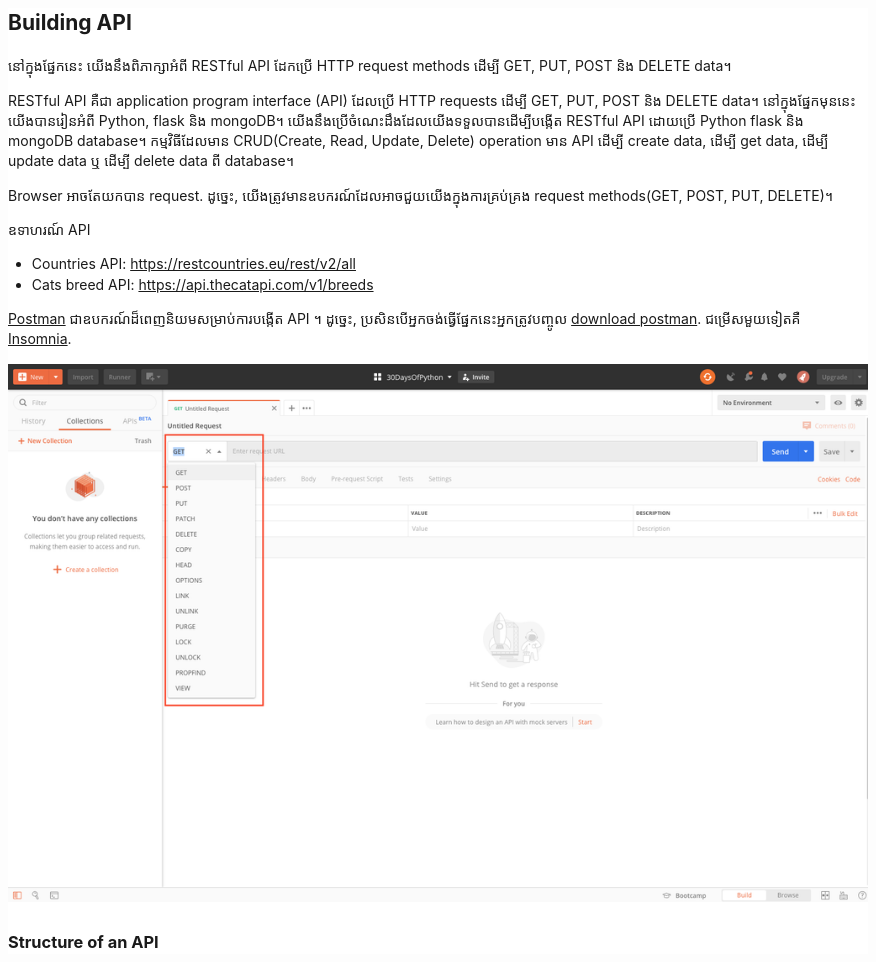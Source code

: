 ## Building API

នៅក្នុងផ្នែកនេះ យើងនឹងពិភាក្សាអំពី RESTful API ដែកប្រើ HTTP request methods ដើម្បី GET, PUT, POST និង DELETE data។

RESTful API គឺជា application program interface (API) ដែលប្រើ HTTP requests ដើម្បី GET, PUT, POST និង DELETE data។ នៅក្នុងផ្នែកមុននេះយើងបានរៀនអំពី Python, flask និង mongoDB។ យើងនឹងប្រើចំណេះដឹងដែលយើងទទួលបានដើម្បីបង្កើត RESTful API ដោយប្រើ Python flask និង mongoDB database។ កម្មវិធីដែលមាន CRUD(Create, Read, Update, Delete) operation មាន API ដើម្បី create data, ដើម្បី get data, ដើម្បី update data ឬ ដើម្បី delete data ពី database។

Browser អាចតែយកបាន request. ដូច្នេះ, យើងត្រូវមានឧបករណ៍ដែលអាចជួយយើងក្នុងការគ្រប់គ្រង request methods(GET, POST, PUT, DELETE)។

ឧទាហរណ៍ API

- Countries API: https://restcountries.eu/rest/v2/all
- Cats breed API: https://api.thecatapi.com/v1/breeds

[Postman](https://www.getpostman.com/) ជាឧបករណ៍ដ៏ពេញនិយមសម្រាប់ការបង្កើត API ។ ដូច្នេះ, ប្រសិនបើអ្នកចង់ធ្វើផ្នែកនេះអ្នកត្រូវបញ្ចូល [download postman](https://www.getpostman.com/). ជម្រើសមួយទៀតគឺ [Insomnia](https://insomnia.rest/download).

![Postman](../images/postman.png)

### Structure of an API
